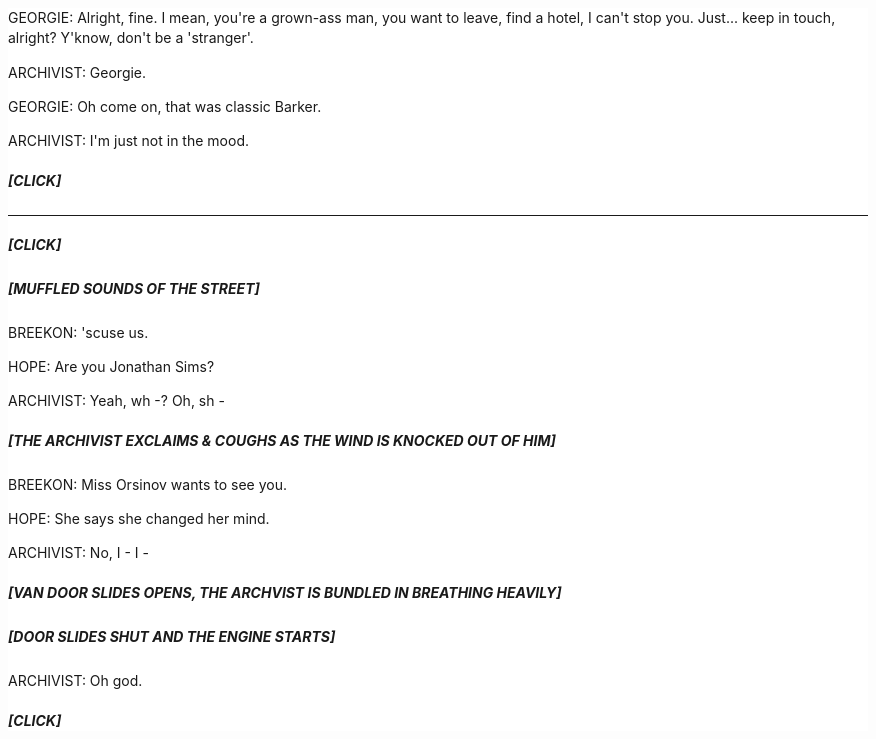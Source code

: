 <span class="georgie">GEORGIE: Alright, fine. I mean, you're a grown-ass man, you want to leave, find a hotel, I can't stop you. Just... keep in touch, alright? Y'know, don't be a 'stranger'.</span>

<span class="archivist">ARCHIVIST: Georgie.</span>

<span class="georgie">GEORGIE: Oh come on, that was classic Barker.</span>

<span class="archivist">ARCHIVIST: I'm just not in the mood.</span>

##### [CLICK]


------


##### [CLICK]

##### [MUFFLED SOUNDS OF THE STREET]

<span class="breekon">BREEKON: 'scuse us.</span>

<span class="hope">HOPE: Are you Jonathan Sims?</span>

<span class="archivist">ARCHIVIST: Yeah, wh -? Oh, sh -</span>

##### [THE ARCHIVIST EXCLAIMS & COUGHS AS THE WIND IS KNOCKED OUT OF HIM]

<span class="breekon">BREEKON: Miss Orsinov wants to see you.</span>

<span class="hope">HOPE: She says she changed her mind.</span>

<span class="archivist">ARCHIVIST: No, I - I -</span>

##### [VAN DOOR SLIDES OPENS, THE ARCHVIST IS BUNDLED IN BREATHING HEAVILY]

##### [DOOR SLIDES SHUT AND THE ENGINE STARTS]

<span class="archivist">ARCHIVIST: Oh god.</span>

##### [CLICK]